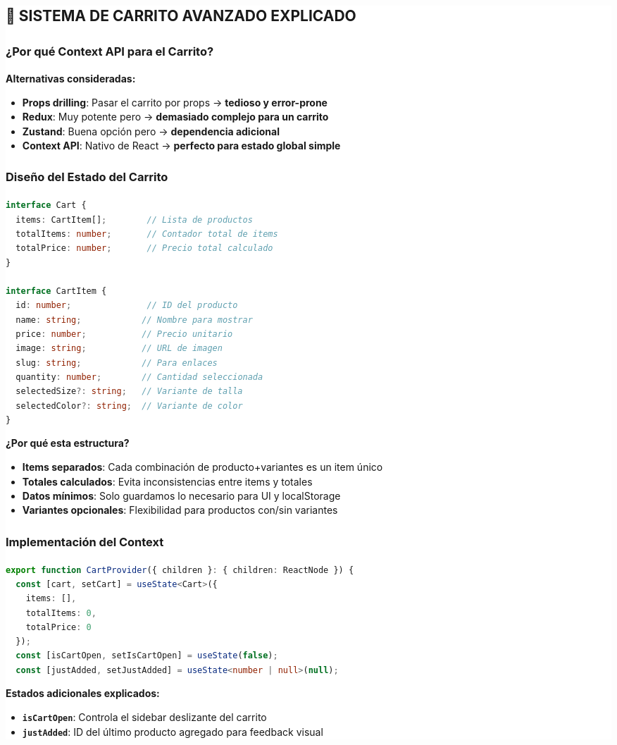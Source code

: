 
## 🛒 SISTEMA DE CARRITO AVANZADO EXPLICADO

### ¿Por qué Context API para el Carrito?

**Alternativas consideradas:**
- **Props drilling**: Pasar el carrito por props → **tedioso y error-prone**
- **Redux**: Muy potente pero → **demasiado complejo para un carrito**
- **Zustand**: Buena opción pero → **dependencia adicional**
- **Context API**: Nativo de React → **perfecto para estado global simple**

### Diseño del Estado del Carrito

```typescript
interface Cart {
  items: CartItem[];        // Lista de productos
  totalItems: number;       // Contador total de items
  totalPrice: number;       // Precio total calculado
}

interface CartItem {
  id: number;               // ID del producto
  name: string;            // Nombre para mostrar
  price: number;           // Precio unitario
  image: string;           // URL de imagen
  slug: string;            // Para enlaces
  quantity: number;        // Cantidad seleccionada
  selectedSize?: string;   // Variante de talla
  selectedColor?: string;  // Variante de color
}
```

**¿Por qué esta estructura?**
- **Items separados**: Cada combinación de producto+variantes es un item único
- **Totales calculados**: Evita inconsistencias entre items y totales
- **Datos mínimos**: Solo guardamos lo necesario para UI y localStorage
- **Variantes opcionales**: Flexibilidad para productos con/sin variantes

### Implementación del Context

```typescript
export function CartProvider({ children }: { children: ReactNode }) {
  const [cart, setCart] = useState<Cart>({
    items: [],
    totalItems: 0,
    totalPrice: 0
  });
  const [isCartOpen, setIsCartOpen] = useState(false);
  const [justAdded, setJustAdded] = useState<number | null>(null);
```

**Estados adicionales explicados:**
- **`isCartOpen`**: Controla el sidebar deslizante del carrito
- **`justAdded`**: ID del último producto agregado para feedback visual
